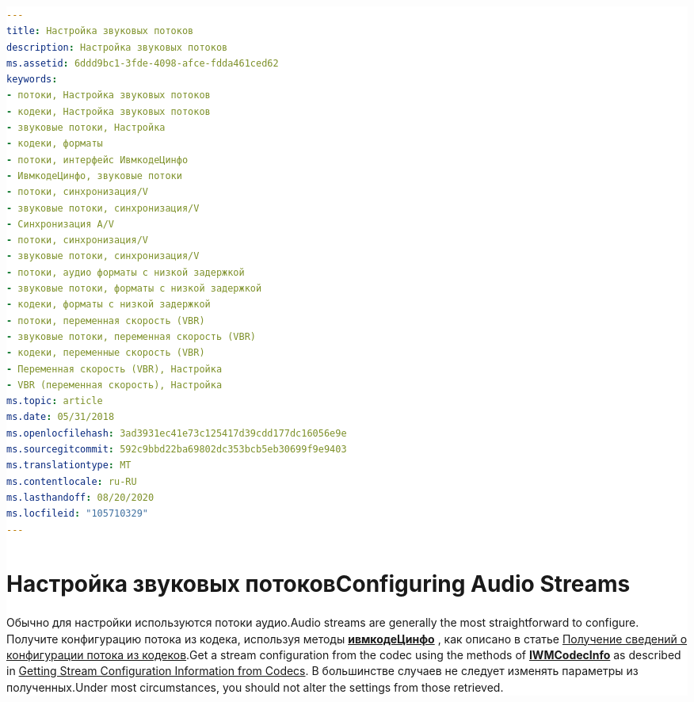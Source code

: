 ```yaml
---
title: Настройка звуковых потоков
description: Настройка звуковых потоков
ms.assetid: 6ddd9bc1-3fde-4098-afce-fdda461ced62
keywords:
- потоки, Настройка звуковых потоков
- кодеки, Настройка звуковых потоков
- звуковые потоки, Настройка
- кодеки, форматы
- потоки, интерфейс ИвмкодеЦинфо
- ИвмкодеЦинфо, звуковые потоки
- потоки, синхронизация/V
- звуковые потоки, синхронизация/V
- Синхронизация A/V
- потоки, синхронизация/V
- звуковые потоки, синхронизация/V
- потоки, аудио форматы с низкой задержкой
- звуковые потоки, форматы с низкой задержкой
- кодеки, форматы с низкой задержкой
- потоки, переменная скорость (VBR)
- звуковые потоки, переменная скорость (VBR)
- кодеки, переменные скорость (VBR)
- Переменная скорость (VBR), Настройка
- VBR (переменная скорость), Настройка
ms.topic: article
ms.date: 05/31/2018
ms.openlocfilehash: 3ad3931ec41e73c125417d39cdd177dc16056e9e
ms.sourcegitcommit: 592c9bbd22ba69802dc353bcb5eb30699f9e9403
ms.translationtype: MT
ms.contentlocale: ru-RU
ms.lasthandoff: 08/20/2020
ms.locfileid: "105710329"
---
```

# <a name="configuring-audio-streams"></a><span data-ttu-id="bee7e-122">Настройка звуковых потоков</span><span class="sxs-lookup"><span data-stu-id="bee7e-122">Configuring Audio Streams</span></span>

<span data-ttu-id="bee7e-123">Обычно для настройки используются потоки аудио.</span><span class="sxs-lookup"><span data-stu-id="bee7e-123">Audio streams are generally the most straightforward to configure.</span></span> <span data-ttu-id="bee7e-124">Получите конфигурацию потока из кодека, используя методы [**ивмкодеЦинфо**](/previous-versions/windows/desktop/api/wmsdkidl/nn-wmsdkidl-iwmcodecinfo) , как описано в статье [Получение сведений о конфигурации потока из кодеков](getting-stream-configuration-information-from-codecs.md).</span><span class="sxs-lookup"><span data-stu-id="bee7e-124">Get a stream configuration from the codec using the methods of [**IWMCodecInfo**](/previous-versions/windows/desktop/api/wmsdkidl/nn-wmsdkidl-iwmcodecinfo) as described in [Getting Stream Configuration Information from Codecs](getting-stream-configuration-information-from-codecs.md).</span></span> <span data-ttu-id="bee7e-125">В большинстве случаев не следует изменять параметры из полученных.</span><span class="sxs-lookup"><span data-stu-id="bee7e-125">Under most circumstances, you should not alter the settings from those retrieved.</span></span>
